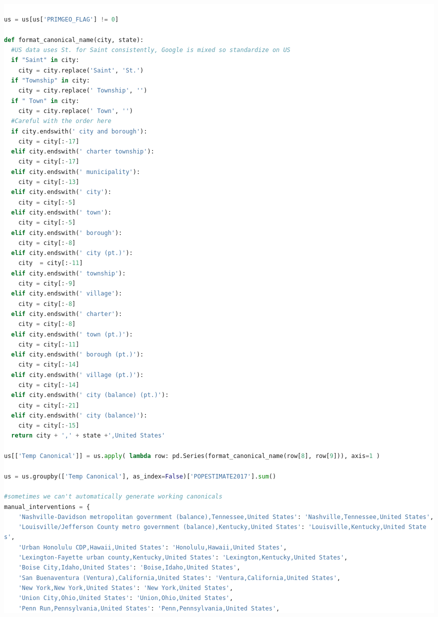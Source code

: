 
```python

us = us[us['PRIMGEO_FLAG'] != 0]

def format_canonical_name(city, state):
  #US data uses St. for Saint consistently, Google is mixed so standardize on US
  if "Saint" in city:
    city = city.replace('Saint', 'St.')
  if "Township" in city:
    city = city.replace(' Township', '')
  if " Town" in city:
    city = city.replace(' Town', '')
  #Careful with the order here
  if city.endswith(' city and borough'):
    city = city[:-17]
  elif city.endswith(' charter township'):
    city = city[:-17]
  elif city.endswith(' municipality'):
    city = city[:-13]
  elif city.endswith(' city'):
    city = city[:-5]
  elif city.endswith(' town'):
    city = city[:-5]
  elif city.endswith(' borough'):
    city = city[:-8]
  elif city.endswith(' city (pt.)'):
    city  = city[:-11]
  elif city.endswith(' township'):
    city = city[:-9]
  elif city.endswith(' village'):
    city = city[:-8]
  elif city.endswith(' charter'):
    city = city[:-8]
  elif city.endswith(' town (pt.)'):
    city = city[:-11]
  elif city.endswith(' borough (pt.)'):
    city = city[:-14]
  elif city.endswith(' village (pt.)'):
    city = city[:-14]
  elif city.endswith(' city (balance) (pt.)'):
    city = city[:-21]
  elif city.endswith(' city (balance)'):
    city = city[:-15]
  return city + ',' + state +',United States'

us[['Temp Canonical']] = us.apply( lambda row: pd.Series(format_canonical_name(row[8], row[9])), axis=1 )

us = us.groupby(['Temp Canonical'], as_index=False)['POPESTIMATE2017'].sum()

#sometimes we can't automatically generate working canonicals
manual_interventions = {
    'Nashville-Davidson metropolitan government (balance),Tennessee,United States': 'Nashville,Tennessee,United States',
    'Louisville/Jefferson County metro government (balance),Kentucky,United States': 'Louisville,Kentucky,United States',
    'Urban Honolulu CDP,Hawaii,United States': 'Honolulu,Hawaii,United States',
    'Lexington-Fayette urban county,Kentucky,United States': 'Lexington,Kentucky,United States',
    'Boise City,Idaho,United States': 'Boise,Idaho,United States',
    'San Buenaventura (Ventura),California,United States': 'Ventura,California,United States',
    'New York,New York,United States': 'New York,United States',
    'Union City,Ohio,United States': 'Union,Ohio,United States',
    'Penn Run,Pennsylvania,United States': 'Penn,Pennsylvania,United States',
```
